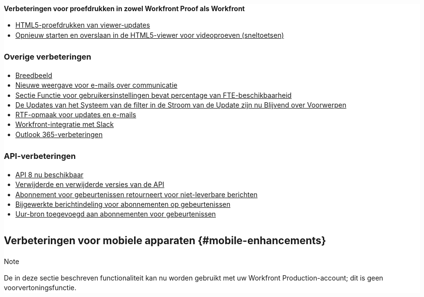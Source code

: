 **Verbeteringen voor proefdrukken in zowel Workfront Proof als Workfront**

* [HTML5-proefdrukken van viewer-updates](../../../../product-announcements/product-releases/quarterly-release-archive/2017.3-release-activity/2017.3-beta-final-release-activity.md#html-static-proofing-viewer)
* [Opnieuw starten en overslaan in de HTML5-viewer voor videoproeven (sneltoetsen)](../../../../product-announcements/product-releases/quarterly-release-archive/2017.3-release-activity/2017.3-beta-final-release-activity.md#restart-and-skip-in-html5-proofing)

### Overige verbeteringen

* [Breedbeeld](../../../../product-announcements/product-releases/quarterly-release-archive/2017.3-release-activity/2017.3-beta-1-release-activity.md#widescreen-display)
* [Nieuwe weergave voor e-mails over communicatie](../../../../product-announcements/product-releases/quarterly-release-archive/2017.3-release-activity/2017.3-beta-2-release-activity.md#new-look-form-communication-emails)
* [Sectie Functie voor gebruikersinstellingen bevat percentage van FTE-beschikbaarheid](../../../../product-announcements/product-releases/quarterly-release-archive/2017.3-release-activity/2017.3-beta-4-release-activity.md#new-job-roles-interface-for-user-settings)
* [De Updates van het Systeem van de filter in de Stroom van de Update zijn nu Blijvend over Voorwerpen](../../../../product-announcements/product-releases/quarterly-release-archive/2017.3-release-activity/2017.3-beta-4-release-activity.md#filter-system-updates-in-the-update-stream)
* [RTF-opmaak voor updates en e-mails](../../../../product-announcements/product-releases/quarterly-release-archive/2017.3-release-activity/2017.3-beta-final-release-activity.md#rich-text-formatting)
* [Workfront-integratie met Slack](../../../../product-announcements/product-releases/quarterly-release-archive/2017.3-release-activity/2017.3-beta-final-release-activity.md#workfront-integration-with-slack)
* [Outlook 365-verbeteringen](../../../../product-announcements/product-releases/quarterly-release-archive/2017.3-release-activity/2017.3-beta-final-release-activity.md#outlook-365-improvements)

### API-verbeteringen

* [API 8 nu beschikbaar](../../../../product-announcements/product-releases/quarterly-release-archive/2017.3-release-activity/2017.3-beta-final-release-activity.md#api-8-now-availabe) 
* [Verwijderde en verwijderde versies van de API](../../../../product-announcements/product-releases/quarterly-release-archive/2017.3-release-activity/2017.3-beta-final-release-activity.md#removed-and-deprecated-versions-of-the-api) 
* [Abonnement voor gebeurtenissen retourneert voor niet-leverbare berichten](../../../../product-announcements/product-releases/quarterly-release-archive/2017.3-release-activity/2017.3-beta-final-release-activity.md#event-subscription-retries-for-undeliverable-messages)
* [Bijgewerkte berichtindeling voor abonnementen op gebeurtenissen](../../../../product-announcements/product-releases/quarterly-release-archive/2017.3-release-activity/2017.3-beta-final-release-activity.md#updated)
* [Uur-bron toegevoegd aan abonnementen voor gebeurtenissen](../../../../product-announcements/product-releases/quarterly-release-archive/2017.3-release-activity/2017.3-beta-4-release-activity.md#hour-resource-added-to-event-subscription)

## Verbeteringen voor mobiele apparaten {#mobile-enhancements}

>[!NOTE]
>
De in deze sectie beschreven functionaliteit kan nu worden gebruikt met uw Workfront Production-account; dit is geen voorvertoningsfunctie.
